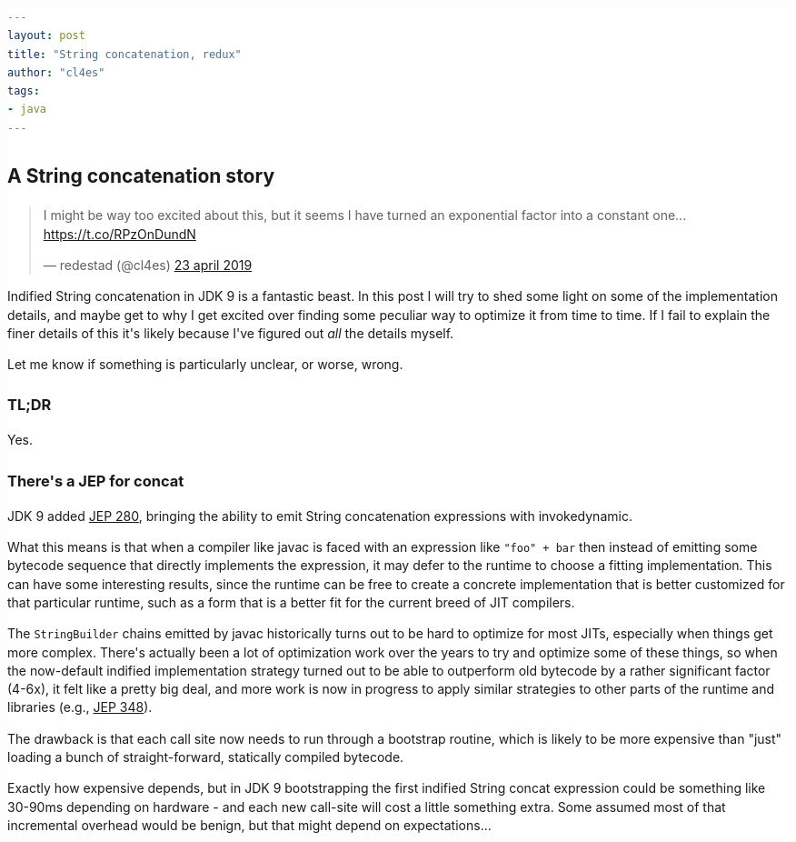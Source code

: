 ```yaml
---
layout: post
title: "String concatenation, redux"
author: "cl4es"
tags:
- java
---
```

## A String concatenation story
<blockquote class="twitter-tweet" data-lang="sv"><p lang="en" dir="ltr">I might be way too excited about this, but it seems I have turned an exponential factor into a constant one... <a href="https://t.co/RPzOnDundN">https://t.co/RPzOnDundN</a></p>&mdash; redestad (@cl4es) <a href="https://twitter.com/cl4es/status/1120647321992204288?ref_src=twsrc%5Etfw">23 april 2019</a></blockquote>
<script async src="https://platform.twitter.com/widgets.js" charset="utf-8"></script>

Indified String concatenation in JDK 9 is a fantastic beast. In this post I will try to shed some light on some of the implementation details, and maybe get to why I get excited over finding some peculiar way to optimize it from time to time. If I fail to explain the finer details of this it's likely because I've figured out _all_ the details myself. 

Let me know if something is particularly unclear, or worse, wrong.

### TL;DR

Yes.

### There's a JEP for concat

JDK 9 added [JEP 280](https://openjdk.java.net/jeps/280), bringing the ability to emit String concatenation expressions with invokedynamic. 

What this means is that when a compiler like javac is faced with an expression like `"foo" + bar` then instead of emitting some bytecode sequence that directly implements the expression, it may defer to the runtime to choose a fitting implementation. This can have some interesting results, since the runtime can be free to create a concrete implementation that is better customized for that particular runtime, such as a form that is a better fit for the current breed of JIT compilers. 

The `StringBuilder` chains emitted by javac historically turns out to be hard to optimize for most JITs, especially when things get more complex. There's actually been a lot of optimization work over the years to try and optimize some of these things, so when the now-default indified implementation strategy turned out to be able to outperform old bytecode by a rather significant factor (4-6x), it felt like a pretty big deal, and more work is now in progress to apply similar strategies to other parts of the runtime and libraries (e.g., [JEP 348](https://openjdk.java.net/jeps/348)).

The drawback is that each call site now needs to run through a bootstrap routine, which is likely to be more expensive than "just" loading a bunch of straight-forward, statically compiled bytecode. 

Exactly how expensive depends, but in JDK 9 bootstrapping the first indified String concat expression could be something like 30-90ms depending on hardware - and each new call-site will cost a little something extra. Some assumed most of that incremental overhead would be benign, but that might depend on expectations...
